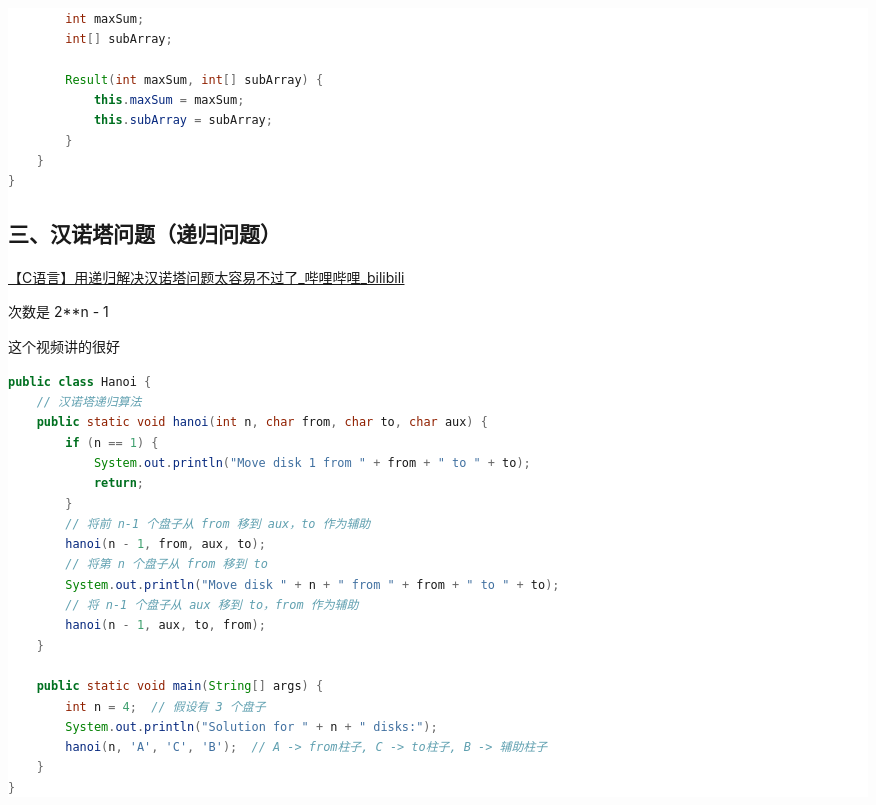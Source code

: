 ```java
        int maxSum;
        int[] subArray;

        Result(int maxSum, int[] subArray) {
            this.maxSum = maxSum;
            this.subArray = subArray;
        }
    }
}
```



## 三、汉诺塔问题（递归问题）

[【C语言】用递归解决汉诺塔问题太容易不过了_哔哩哔哩_bilibili](https://www.bilibili.com/video/BV1NQ4y157vM/?spm_id_from=333.337.search-card.all.click&vd_source=5ebc23eaa7b398a26935554901286724)

次数是 2**n - 1

这个视频讲的很好

```java
public class Hanoi {
    // 汉诺塔递归算法
    public static void hanoi(int n, char from, char to, char aux) {
        if (n == 1) {
            System.out.println("Move disk 1 from " + from + " to " + to);
            return;
        }
        // 将前 n-1 个盘子从 from 移到 aux，to 作为辅助
        hanoi(n - 1, from, aux, to);
        // 将第 n 个盘子从 from 移到 to
        System.out.println("Move disk " + n + " from " + from + " to " + to);
        // 将 n-1 个盘子从 aux 移到 to，from 作为辅助
        hanoi(n - 1, aux, to, from);
    }

    public static void main(String[] args) {
        int n = 4;  // 假设有 3 个盘子
        System.out.println("Solution for " + n + " disks:");
        hanoi(n, 'A', 'C', 'B');  // A -> from柱子, C -> to柱子, B -> 辅助柱子
    }
}
```

